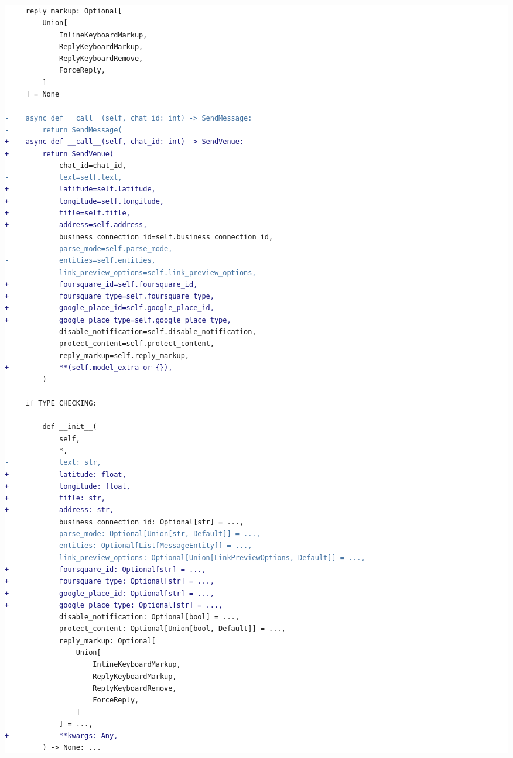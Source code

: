 ```diff
     reply_markup: Optional[
         Union[
             InlineKeyboardMarkup,
             ReplyKeyboardMarkup,
             ReplyKeyboardRemove,
             ForceReply,
         ]
     ] = None
 
-    async def __call__(self, chat_id: int) -> SendMessage:
-        return SendMessage(
+    async def __call__(self, chat_id: int) -> SendVenue:
+        return SendVenue(
             chat_id=chat_id,
-            text=self.text,
+            latitude=self.latitude,
+            longitude=self.longitude,
+            title=self.title,
+            address=self.address,
             business_connection_id=self.business_connection_id,
-            parse_mode=self.parse_mode,
-            entities=self.entities,
-            link_preview_options=self.link_preview_options,
+            foursquare_id=self.foursquare_id,
+            foursquare_type=self.foursquare_type,
+            google_place_id=self.google_place_id,
+            google_place_type=self.google_place_type,
             disable_notification=self.disable_notification,
             protect_content=self.protect_content,
             reply_markup=self.reply_markup,
+            **(self.model_extra or {}),
         )
 
     if TYPE_CHECKING:
 
         def __init__(
             self,
             *,
-            text: str,
+            latitude: float,
+            longitude: float,
+            title: str,
+            address: str,
             business_connection_id: Optional[str] = ...,
-            parse_mode: Optional[Union[str, Default]] = ...,
-            entities: Optional[List[MessageEntity]] = ...,
-            link_preview_options: Optional[Union[LinkPreviewOptions, Default]] = ...,
+            foursquare_id: Optional[str] = ...,
+            foursquare_type: Optional[str] = ...,
+            google_place_id: Optional[str] = ...,
+            google_place_type: Optional[str] = ...,
             disable_notification: Optional[bool] = ...,
             protect_content: Optional[Union[bool, Default]] = ...,
             reply_markup: Optional[
                 Union[
                     InlineKeyboardMarkup,
                     ReplyKeyboardMarkup,
                     ReplyKeyboardRemove,
                     ForceReply,
                 ]
             ] = ...,
+            **kwargs: Any,
         ) -> None: ...
```